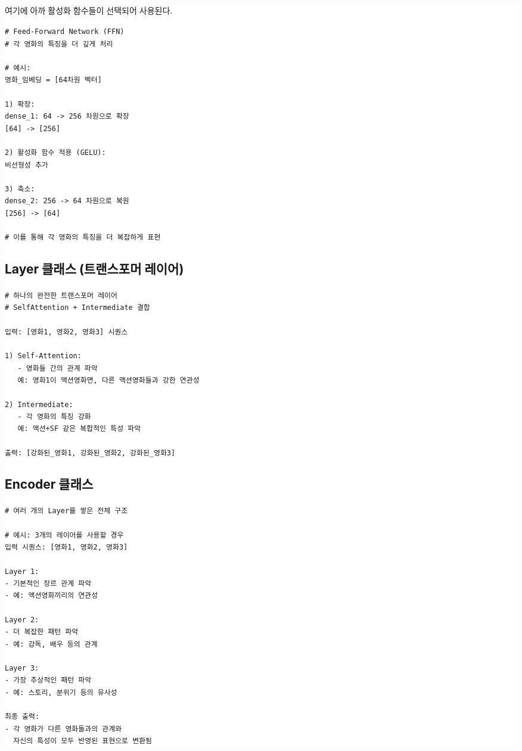 여기에 아까 활성화 함수들이 선택되어 사용된다.

```
# Feed-Forward Network (FFN)
# 각 영화의 특징을 더 깊게 처리

# 예시:
영화_임베딩 = [64차원 벡터]

1) 확장:
dense_1: 64 -> 256 차원으로 확장
[64] -> [256]

2) 활성화 함수 적용 (GELU):
비선형성 추가

3) 축소:
dense_2: 256 -> 64 차원으로 복원
[256] -> [64]

# 이를 통해 각 영화의 특징을 더 복잡하게 표현
```

## Layer 클래스 (트랜스포머 레이어)

```
# 하나의 완전한 트랜스포머 레이어
# SelfAttention + Intermediate 결합

입력: [영화1, 영화2, 영화3] 시퀀스

1) Self-Attention:
   - 영화들 간의 관계 파악
   예: 영화1이 액션영화면, 다른 액션영화들과 강한 연관성

2) Intermediate:
   - 각 영화의 특징 강화
   예: 액션+SF 같은 복합적인 특성 파악

출력: [강화된_영화1, 강화된_영화2, 강화된_영화3]
```

## Encoder 클래스

```
# 여러 개의 Layer를 쌓은 전체 구조

# 예시: 3개의 레이어를 사용할 경우
입력 시퀀스: [영화1, 영화2, 영화3]

Layer 1:
- 기본적인 장르 관계 파악
- 예: 액션영화끼리의 연관성

Layer 2:
- 더 복잡한 패턴 파악
- 예: 감독, 배우 등의 관계

Layer 3:
- 가장 추상적인 패턴 파악
- 예: 스토리, 분위기 등의 유사성

최종 출력:
- 각 영화가 다른 영화들과의 관계와 
  자신의 특성이 모두 반영된 표현으로 변환됨
```